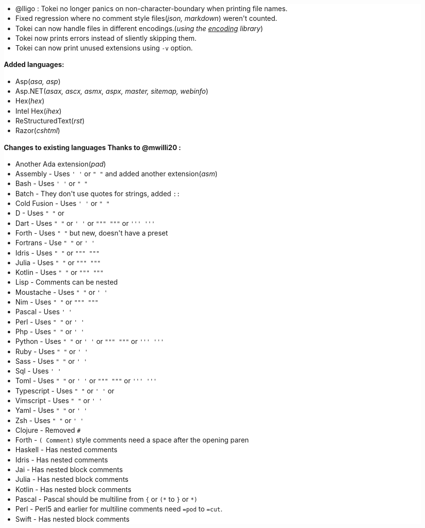 - @lligo : Tokei no longer panics on non-character-boundary when printing file names.
- Fixed regression where no comment style files(_json, markdown_) weren't counted.
- Tokei can now handle files in different encodings.(_using the [encoding](https://crates.io/crates/encoding) library_)
- Tokei now prints errors instead of sliently skipping them.
- Tokei can now print unused extensions using `-v` option.

**Added languages:**

- Asp(_asa, asp_)
- Asp.NET(_asax, ascx, asmx, aspx, master, sitemap, webinfo_)
- Hex(_hex_)
- Intel Hex(_ihex_)
- ReStructuredText(_rst_)
- Razor(_cshtml_)

**Changes to existing languages Thanks to @mwilli20 :**

- Another Ada extension(_pad_)
- Assembly - Uses `' '` or `" "` and added another extension(_asm_)
- Bash - Uses `' '` or `" "`
- Batch - They don't use quotes for strings, added `::`
- Cold Fusion - Uses `' '` or `" "`
- D - Uses `" "` or
- Dart - Uses `" "` or `' '` or `""" """` or `''' '''`
- Forth - Uses `" "` but new, doesn't have a preset
- Fortrans - Use `" "` or `' '`
- Idris - Uses `" "` or `""" """`
- Julia - Uses `" "` or `""" """`
- Kotlin - Uses `" "` or `""" """`
- Lisp - Comments can be nested
- Moustache - Uses `" "` or `' '`
- Nim - Uses `" "` or `""" """`
- Pascal - Uses `' '`
- Perl - Uses `" "` or `' '`
- Php - Uses `" "` or `' '`
- Python - Uses `" "` or `' '` or `""" """` or `''' '''`
- Ruby - Uses `" "` or `' '`
- Sass - Uses `" "` or `' '`
- Sql - Uses `' '`
- Toml - Uses `" "` or `' '` or `""" """` or `''' '''`
- Typescript - Uses `" "` or `' '` or
- Vimscript - Uses `" "` or `' '`
- Yaml - Uses `" "` or `' '`
- Zsh - Uses `" "` or `' '`
- Clojure - Removed `#`
- Forth - `( Comment)` style comments need a space after the opening paren
- Haskell - Has nested comments
- Idris - Has nested comments
- Jai - Has nested block comments
- Julia - Has nested block comments
- Kotlin - Has nested block comments
- Pascal - Pascal should be multiline from `{` or `(*` to `}` or `*)`
- Perl - Perl5 and earlier for multiline comments need `=pod` to `=cut`.
- Swift - Has nested block comments

